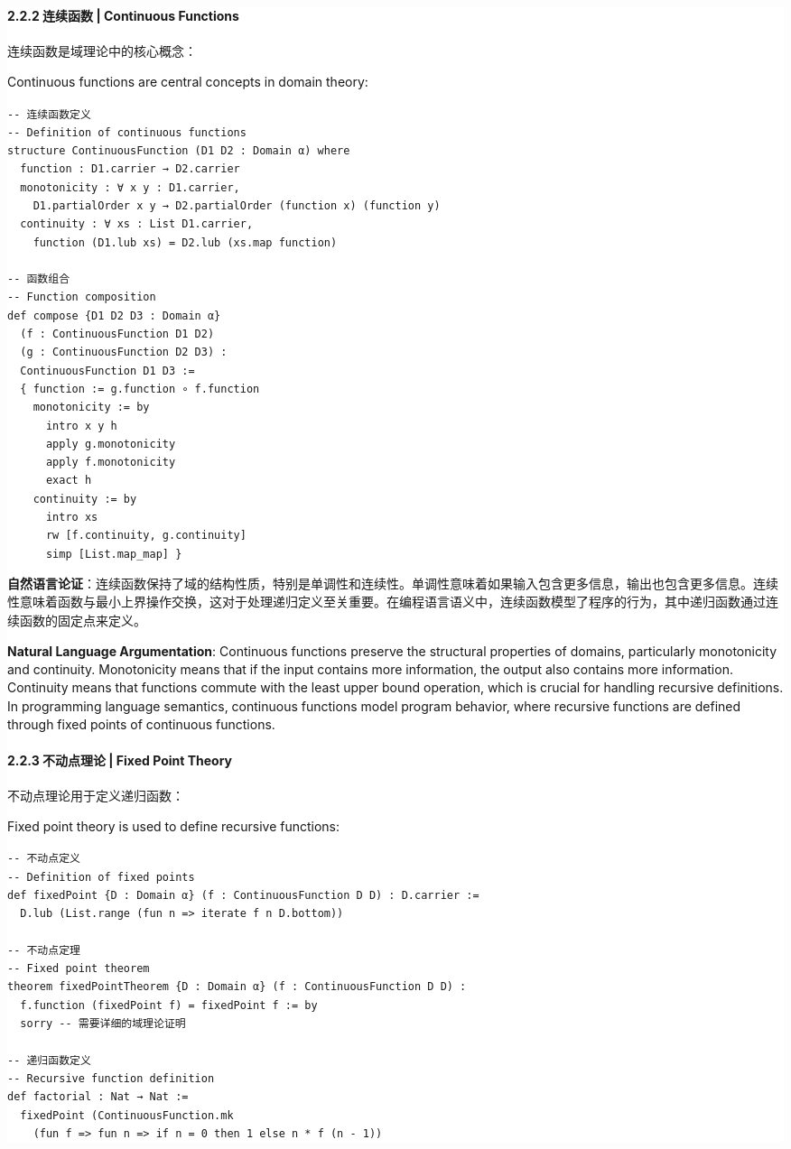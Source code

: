 #### 2.2.2 连续函数 | Continuous Functions

连续函数是域理论中的核心概念：

Continuous functions are central concepts in domain theory:

```lean
-- 连续函数定义
-- Definition of continuous functions
structure ContinuousFunction (D1 D2 : Domain α) where
  function : D1.carrier → D2.carrier
  monotonicity : ∀ x y : D1.carrier, 
    D1.partialOrder x y → D2.partialOrder (function x) (function y)
  continuity : ∀ xs : List D1.carrier,
    function (D1.lub xs) = D2.lub (xs.map function)

-- 函数组合
-- Function composition
def compose {D1 D2 D3 : Domain α} 
  (f : ContinuousFunction D1 D2) 
  (g : ContinuousFunction D2 D3) : 
  ContinuousFunction D1 D3 :=
  { function := g.function ∘ f.function
    monotonicity := by
      intro x y h
      apply g.monotonicity
      apply f.monotonicity
      exact h
    continuity := by
      intro xs
      rw [f.continuity, g.continuity]
      simp [List.map_map] }
```

**自然语言论证**：连续函数保持了域的结构性质，特别是单调性和连续性。单调性意味着如果输入包含更多信息，输出也包含更多信息。连续性意味着函数与最小上界操作交换，这对于处理递归定义至关重要。在编程语言语义中，连续函数模型了程序的行为，其中递归函数通过连续函数的固定点来定义。

**Natural Language Argumentation**: Continuous functions preserve the structural properties of domains, particularly monotonicity and continuity. Monotonicity means that if the input contains more information, the output also contains more information. Continuity means that functions commute with the least upper bound operation, which is crucial for handling recursive definitions. In programming language semantics, continuous functions model program behavior, where recursive functions are defined through fixed points of continuous functions.

#### 2.2.3 不动点理论 | Fixed Point Theory

不动点理论用于定义递归函数：

Fixed point theory is used to define recursive functions:

```lean
-- 不动点定义
-- Definition of fixed points
def fixedPoint {D : Domain α} (f : ContinuousFunction D D) : D.carrier :=
  D.lub (List.range (fun n => iterate f n D.bottom))

-- 不动点定理
-- Fixed point theorem
theorem fixedPointTheorem {D : Domain α} (f : ContinuousFunction D D) :
  f.function (fixedPoint f) = fixedPoint f := by
  sorry -- 需要详细的域理论证明

-- 递归函数定义
-- Recursive function definition
def factorial : Nat → Nat :=
  fixedPoint (ContinuousFunction.mk
    (fun f => fun n => if n = 0 then 1 else n * f (n - 1))
```